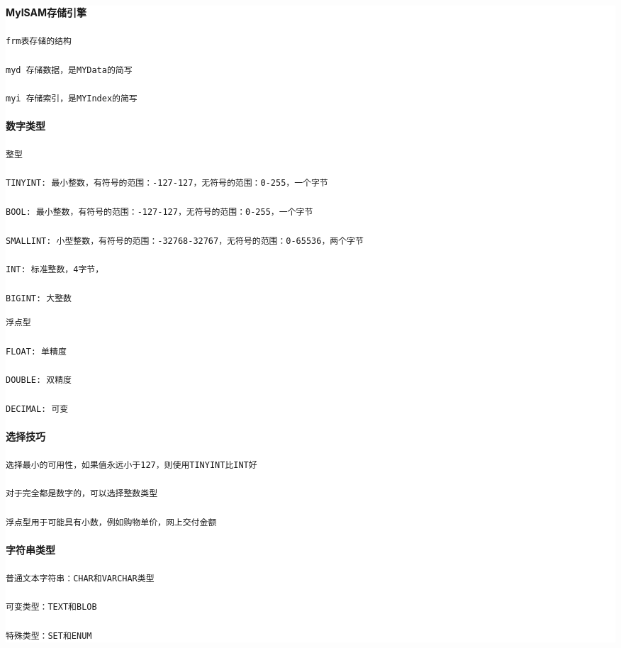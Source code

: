 #### MyISAM存储引擎

```
frm表存储的结构

myd 存储数据，是MYData的简写

myi 存储索引，是MYIndex的简写
```



#### 数字类型

```
整型

TINYINT: 最小整数，有符号的范围：-127-127，无符号的范围：0-255，一个字节

BOOL: 最小整数，有符号的范围：-127-127，无符号的范围：0-255，一个字节

SMALLINT: 小型整数，有符号的范围：-32768-32767，无符号的范围：0-65536，两个字节

INT: 标准整数，4字节，

BIGINT: 大整数
```

```
浮点型

FLOAT: 单精度

DOUBLE: 双精度

DECIMAL: 可变
```



#### 选择技巧

```
选择最小的可用性，如果值永远小于127，则使用TINYINT比INT好

对于完全都是数字的，可以选择整数类型

浮点型用于可能具有小数，例如购物单价，网上交付金额
```



#### 字符串类型

```
普通文本字符串：CHAR和VARCHAR类型

可变类型：TEXT和BLOB

特殊类型：SET和ENUM
```
